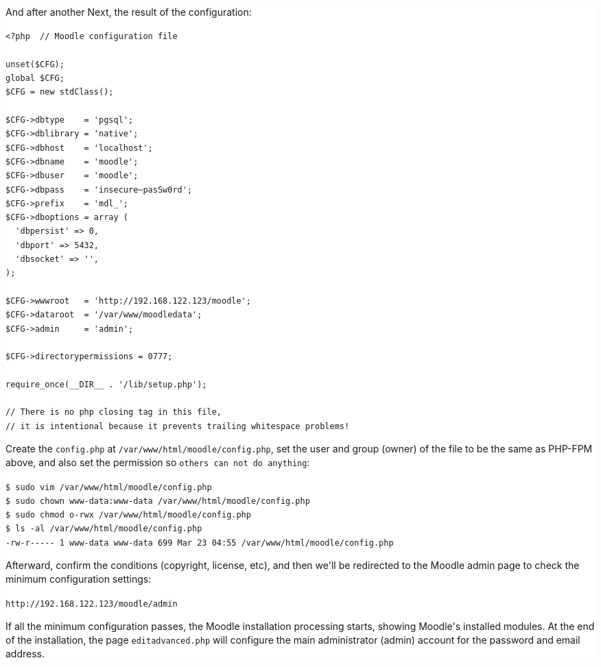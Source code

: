 And after another Next, the result of the configuration:

```
<?php  // Moodle configuration file

unset($CFG);
global $CFG;
$CFG = new stdClass();

$CFG->dbtype    = 'pgsql';
$CFG->dblibrary = 'native';
$CFG->dbhost    = 'localhost';
$CFG->dbname    = 'moodle';
$CFG->dbuser    = 'moodle';
$CFG->dbpass    = 'insecure~pasSw0rd';
$CFG->prefix    = 'mdl_';
$CFG->dboptions = array (
  'dbpersist' => 0,
  'dbport' => 5432,
  'dbsocket' => '',
);

$CFG->wwwroot   = 'http://192.168.122.123/moodle';
$CFG->dataroot  = '/var/www/moodledata';
$CFG->admin     = 'admin';

$CFG->directorypermissions = 0777;

require_once(__DIR__ . '/lib/setup.php');

// There is no php closing tag in this file,
// it is intentional because it prevents trailing whitespace problems!
```

Create the `config.php` at `/var/www/html/moodle/config.php`, set the user and group (owner) of the file to be the same as PHP-FPM above, and also set the permission so `others can not do anything`:

```
$ sudo vim /var/www/html/moodle/config.php
$ sudo chown www-data:www-data /var/www/html/moodle/config.php
$ sudo chmod o-rwx /var/www/html/moodle/config.php
$ ls -al /var/www/html/moodle/config.php 
-rw-r----- 1 www-data www-data 699 Mar 23 04:55 /var/www/html/moodle/config.php
```

Afterward, confirm the conditions (copyright, license, etc),
and then we'll be redirected to the Moodle admin page to check the minimum configuration settings:

```
http://192.168.122.123/moodle/admin
```

If all the minimum configuration passes, the Moodle installation processing starts, showing Moodle's installed modules. At the end of the installation, the page `editadvanced.php` will configure the main administrator (admin) account for the password and email address.
